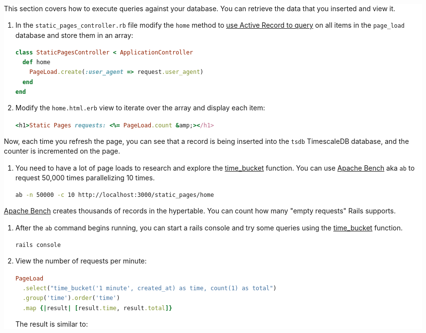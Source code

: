 This section covers how to execute queries against your database.
You can retrieve the data that you inserted and view it.

<Procedure>

<Collapsible heading="Executing a simple query" headingLevel={3}>

1.  In the `static_pages_controller.rb` file modify the `home` method
    to [use Active Record to query][active-record-query] on all items in
    the `page_load` database and store them in an array:

    ```ruby
    class StaticPagesController < ApplicationController
      def home
        PageLoad.create(:user_agent => request.user_agent)
      end
    end
    ```

1.  Modify the `home.html.erb` view to iterate over the array and display
    each item:

     ```ruby
    <h1>Static Pages requests: <%= PageLoad.count &amp;></h1>
    ```

   Now, each time you refresh the page, you can see that a record is being inserted
   into the `tsdb` TimescaleDB database, and the counter is incremented on the page.

1.  You need to have a lot of page loads to research and explore
    the [time_bucket] function. You can use [Apache Bench][ab] aka `ab` to
    request 50,000 times parallelizing 10 times.

    ```bash
    ab -n 50000 -c 10 http://localhost:3000/static_pages/home
    ```

   [Apache Bench][ab] creates thousands of records in the hypertable. You can
   count how many "empty requests" Rails supports.

1.  After the `ab` command begins running, you can start a rails console
    and try some queries using the [time_bucket] function.

    ```bash
    rails console
    ```

1.  View the number of requests per minute:

    ```ruby
    PageLoad
      .select("time_bucket('1 minute', created_at) as time, count(1) as total")
      .group('time').order('time')
      .map {|result| [result.time, result.total]}
    ```

    The result is similar to:


[continuous-aggregates]: /timescaledb/:currentVersion:/how-to-guides/continuous-aggregates/
[migrate]: /timescaledb/:currentVersion:/how-to-guides/migrate-data/
[other-samples]: /timescaledb/:currentVersion:/tutorials/sample-datasets/
[connect]: #connect-to-timescaledb
[create-table]: #create-a-relational-table
[create-hypertable]: #create-a-hypertable
[insert]: #insert-rows-of-data
[query]: #execute-a-query
[install]: /install/:currentVersion:/installation-cloud/
[psql-install]: /timescaledb/:currentVersion:/how-to-guides/connecting/psql/
[rails-guide]: https://guides.rubyonrails.org/getting_started.html
[ab]: https://httpd.apache.org/docs/2.4/programs/ab.html
[active-record-query]: https://guides.rubyonrails.org/active_record_querying.html
[around_action]: https://guides.rubyonrails.org/action_controller_overview.html#after-filters-and-around-filters
[benchmark]: https://github.com/ruby/benchmark
[continuous-aggregates]: /timescaledb/:currentVersion:/how-to-guides/continuous-aggregates/
[migrate]: /timescaledb/:currentVersion:/how-to-guides/migrate-data/
[other-samples]: /timescaledb/:currentVersion:/tutorials/sample-datasets/
[time_bucket]: /api/:currentVersion:/hyperfunctions/time_bucket/
[time-series-forecasting]: /timescaledb/:currentVersion:/tutorials/time-series-forecast/